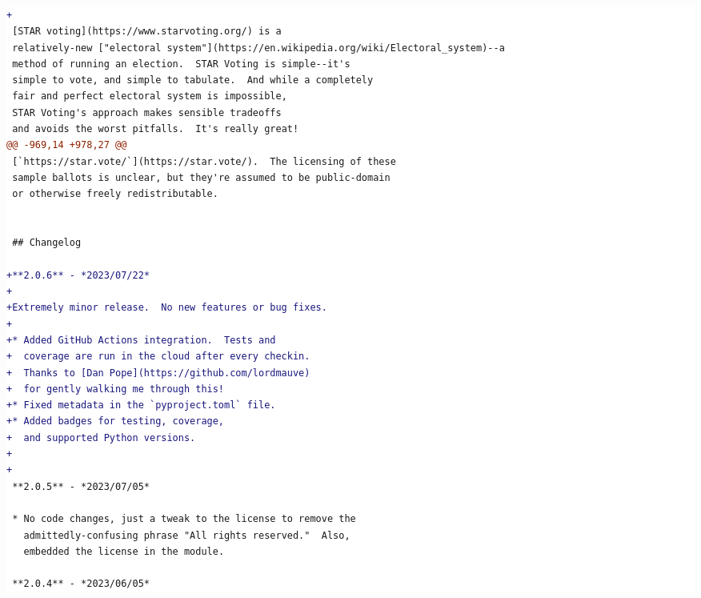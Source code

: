```diff
+
 [STAR voting](https://www.starvoting.org/) is a
 relatively-new ["electoral system"](https://en.wikipedia.org/wiki/Electoral_system)--a
 method of running an election.  STAR Voting is simple--it's
 simple to vote, and simple to tabulate.  And while a completely
 fair and perfect electoral system is impossible,
 STAR Voting's approach makes sensible tradeoffs
 and avoids the worst pitfalls.  It's really great!
@@ -969,14 +978,27 @@
 [`https://star.vote/`](https://star.vote/).  The licensing of these
 sample ballots is unclear, but they're assumed to be public-domain
 or otherwise freely redistributable.
 
 
 ## Changelog
 
+**2.0.6** - *2023/07/22*
+
+Extremely minor release.  No new features or bug fixes.
+
+* Added GitHub Actions integration.  Tests and
+  coverage are run in the cloud after every checkin.
+  Thanks to [Dan Pope](https://github.com/lordmauve)
+  for gently walking me through this!
+* Fixed metadata in the `pyproject.toml` file.
+* Added badges for testing, coverage,
+  and supported Python versions.
+
+
 **2.0.5** - *2023/07/05*
 
 * No code changes, just a tweak to the license to remove the
   admittedly-confusing phrase "All rights reserved."  Also,
   embedded the license in the module.
 
 **2.0.4** - *2023/06/05*
```

